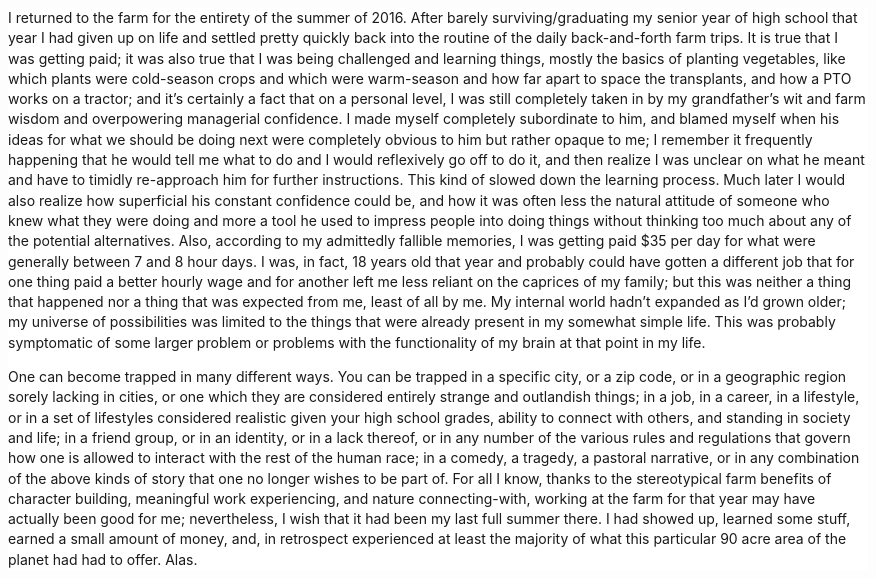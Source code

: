 I returned to the farm for the entirety of the summer of 2016. After barely surviving/graduating my senior year of high school that year I had given up on life and settled pretty quickly back into the routine of the daily back-and-forth farm trips. It is true that I was getting paid; it was also true that I was being challenged and learning things, mostly the basics of planting vegetables, like which plants were cold-season crops and which were warm-season and how far apart to space the transplants, and how a PTO works on a tractor; and it’s certainly a fact that on a personal level, I was still completely taken in by my grandfather’s wit and farm wisdom and overpowering managerial confidence. I made myself completely subordinate to him, and blamed myself when his ideas for what we should be doing next were completely obvious to him but rather opaque to me; I remember it frequently happening that he would tell me what to do and I would reflexively go off to do it, and then realize I was unclear on what he meant and have to timidly re-approach him for further instructions. This kind of slowed down the learning process. Much later I would also realize how superficial his constant confidence could be, and how it was often less the natural attitude of someone who knew what they were doing and more a tool he used to impress people into doing things without thinking too much about any of the potential alternatives. Also, according to my admittedly fallible memories, I was getting paid $35 per day for what were generally between 7 and 8 hour days. I was, in fact, 18 years old that year and probably could have gotten a different job that for one thing paid a better hourly wage and for another left me less reliant on the caprices of my family; but this was neither a thing that happened nor a thing that was expected from me, least of all by me. My internal world hadn’t expanded as I’d grown older; my universe of possibilities was limited to the things that were already present in my somewhat simple life. This was probably symptomatic of some larger problem or problems with the functionality of my brain at that point in my life.

One can become trapped in many different ways. You can be trapped in a specific city, or a zip code, or in a geographic region sorely lacking in cities, or one which they are considered entirely strange and outlandish things; in a job, in a career, in a lifestyle, or in a set of lifestyles considered realistic given your high school grades, ability to connect with others, and standing in society and life; in a friend group, or in an identity, or in a lack thereof, or in any number of the various rules and regulations that govern how one is allowed to interact with the rest of the human race; in a comedy, a tragedy, a pastoral narrative, or in any combination of the above kinds of story that one no longer wishes to be part of. For all I know, thanks to the stereotypical farm benefits of character building, meaningful work experiencing, and nature connecting-with, working at the farm for that year may have actually been good for me; nevertheless, I wish that it had been my last full summer there. I had showed up, learned some stuff, earned a small amount of money, and, in retrospect experienced at least the majority of what this particular 90 acre area of the planet had had to offer. Alas.
